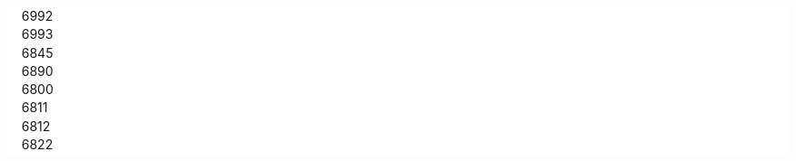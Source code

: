 &nbsp;&nbsp;&nbsp;&nbsp;6992<br>
&nbsp;&nbsp;&nbsp;&nbsp;6993<br>
&nbsp;&nbsp;&nbsp;&nbsp;6845<br>
&nbsp;&nbsp;&nbsp;&nbsp;6890<br>
&nbsp;&nbsp;&nbsp;&nbsp;6800<br>
&nbsp;&nbsp;&nbsp;&nbsp;6811<br>
&nbsp;&nbsp;&nbsp;&nbsp;6812<br>
&nbsp;&nbsp;&nbsp;&nbsp;6822<br>

